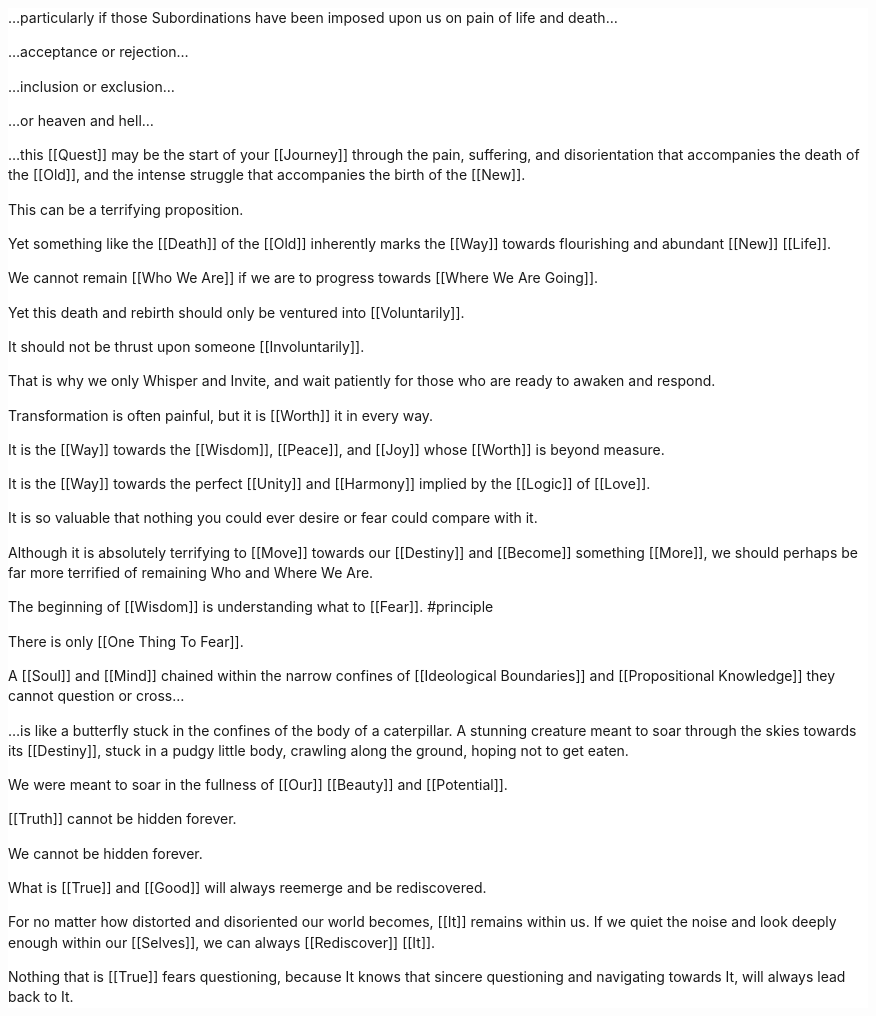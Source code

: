 …particularly if those Subordinations have been imposed upon us on pain of life and death…

…acceptance or rejection…

…inclusion or exclusion…

…or heaven and hell…

…this [[Quest]] may be the start of your [[Journey]] through the pain, suffering, and disorientation that accompanies the death of the [[Old]], and the intense struggle that accompanies the birth of the [[New]]. 

This can be a terrifying proposition. 

Yet something like the [[Death]] of the [[Old]] inherently marks the [[Way]] towards flourishing and abundant [[New]] [[Life]].  

We cannot remain [[Who We Are]] if we are to progress towards [[Where We Are Going]]. 

Yet this death and rebirth should only be ventured into [[Voluntarily]]. 

It should not be thrust upon someone [[Involuntarily]].

That is why we only Whisper and Invite, and wait patiently for those who are ready to awaken and respond. 

Transformation is often painful, but it is [[Worth]] it in every way. 

It is the [[Way]] towards the [[Wisdom]], [[Peace]], and [[Joy]] whose [[Worth]] is beyond measure. 

It is the [[Way]] towards the perfect [[Unity]] and [[Harmony]] implied by the [[Logic]] of [[Love]]. 

It is so valuable that nothing you could ever desire or fear could compare with it. 

Although it is absolutely terrifying to [[Move]] towards our [[Destiny]] and [[Become]] something [[More]], we should perhaps be far more terrified of remaining Who and Where We Are. 

The beginning of [[Wisdom]] is understanding what to [[Fear]]. #principle 

There is only [[One Thing To Fear]]. 

A [[Soul]] and [[Mind]] chained within the narrow confines of [[Ideological Boundaries]] and [[Propositional Knowledge]] they cannot question or cross…

…is like a butterfly stuck in the confines of the body of a caterpillar. A stunning creature meant to soar through the skies towards its [[Destiny]], stuck in a pudgy little body, crawling along the ground, hoping not to get eaten.

We were meant to soar in the fullness of [[Our]] [[Beauty]] and [[Potential]]. 

[[Truth]] cannot be hidden forever. 

We cannot be hidden forever.

What is [[True]] and [[Good]] will always reemerge and be rediscovered. 

For no matter how distorted and disoriented our world becomes, [[It]] remains within us. If we quiet the noise and look deeply enough within our [[Selves]], we can always [[Rediscover]] [[It]]. 

Nothing that is [[True]] fears questioning, because It knows that sincere questioning and navigating towards It, will always lead back to It. 
